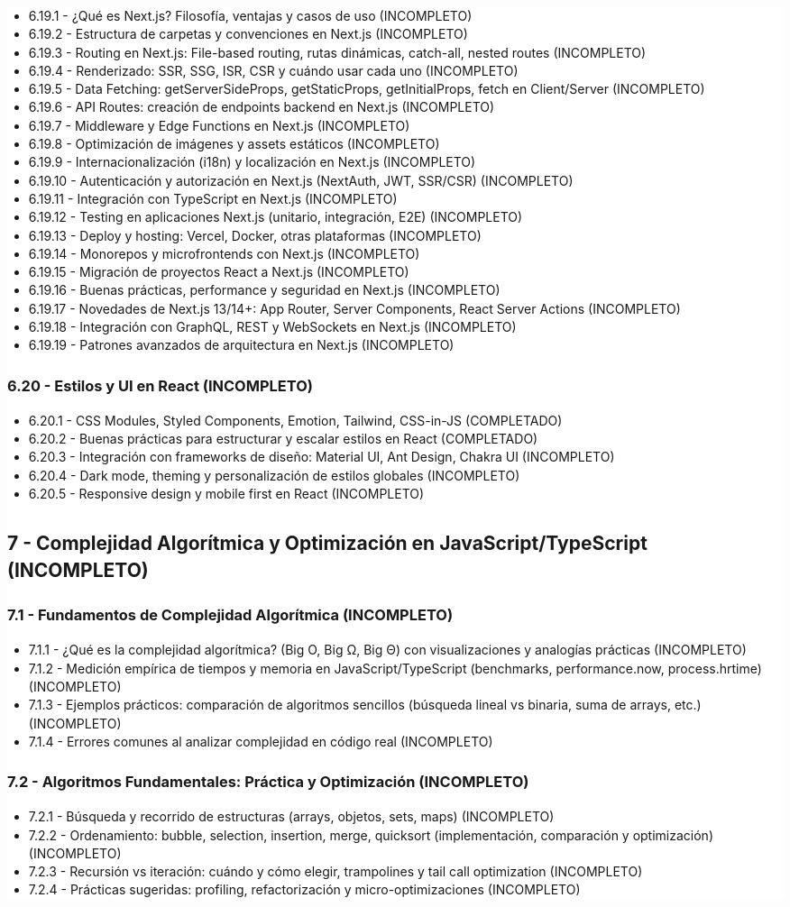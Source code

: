 - 6.19.1 - ¿Qué es Next.js? Filosofía, ventajas y casos de uso (INCOMPLETO)
- 6.19.2 - Estructura de carpetas y convenciones en Next.js (INCOMPLETO)
- 6.19.3 - Routing en Next.js: File-based routing, rutas dinámicas, catch-all, nested routes (INCOMPLETO)
- 6.19.4 - Renderizado: SSR, SSG, ISR, CSR y cuándo usar cada uno (INCOMPLETO)
- 6.19.5 - Data Fetching: getServerSideProps, getStaticProps, getInitialProps, fetch en Client/Server (INCOMPLETO)
- 6.19.6 - API Routes: creación de endpoints backend en Next.js (INCOMPLETO)
- 6.19.7 - Middleware y Edge Functions en Next.js (INCOMPLETO)
- 6.19.8 - Optimización de imágenes y assets estáticos (INCOMPLETO)
- 6.19.9 - Internacionalización (i18n) y localización en Next.js (INCOMPLETO)
- 6.19.10 - Autenticación y autorización en Next.js (NextAuth, JWT, SSR/CSR) (INCOMPLETO)
- 6.19.11 - Integración con TypeScript en Next.js (INCOMPLETO)
- 6.19.12 - Testing en aplicaciones Next.js (unitario, integración, E2E) (INCOMPLETO)
- 6.19.13 - Deploy y hosting: Vercel, Docker, otras plataformas (INCOMPLETO)
- 6.19.14 - Monorepos y microfrontends con Next.js (INCOMPLETO)
- 6.19.15 - Migración de proyectos React a Next.js (INCOMPLETO)
- 6.19.16 - Buenas prácticas, performance y seguridad en Next.js (INCOMPLETO)
- 6.19.17 - Novedades de Next.js 13/14+: App Router, Server Components, React Server Actions (INCOMPLETO)
- 6.19.18 - Integración con GraphQL, REST y WebSockets en Next.js (INCOMPLETO)
- 6.19.19 - Patrones avanzados de arquitectura en Next.js (INCOMPLETO)

### 6.20 - Estilos y UI en React (INCOMPLETO)

- 6.20.1 - CSS Modules, Styled Components, Emotion, Tailwind, CSS-in-JS (COMPLETADO)
- 6.20.2 - Buenas prácticas para estructurar y escalar estilos en React (COMPLETADO)
- 6.20.3 - Integración con frameworks de diseño: Material UI, Ant Design, Chakra UI (INCOMPLETO)
- 6.20.4 - Dark mode, theming y personalización de estilos globales (INCOMPLETO)
- 6.20.5 - Responsive design y mobile first en React (INCOMPLETO)

## 7 - Complejidad Algorítmica y Optimización en JavaScript/TypeScript (INCOMPLETO)

### 7.1 - Fundamentos de Complejidad Algorítmica (INCOMPLETO)

- 7.1.1 - ¿Qué es la complejidad algorítmica? (Big O, Big Ω, Big Θ) con visualizaciones y analogías prácticas (INCOMPLETO)
- 7.1.2 - Medición empírica de tiempos y memoria en JavaScript/TypeScript (benchmarks, performance.now, process.hrtime) (INCOMPLETO)
- 7.1.3 - Ejemplos prácticos: comparación de algoritmos sencillos (búsqueda lineal vs binaria, suma de arrays, etc.) (INCOMPLETO)
- 7.1.4 - Errores comunes al analizar complejidad en código real (INCOMPLETO)

### 7.2 - Algoritmos Fundamentales: Práctica y Optimización (INCOMPLETO)

- 7.2.1 - Búsqueda y recorrido de estructuras (arrays, objetos, sets, maps) (INCOMPLETO)
- 7.2.2 - Ordenamiento: bubble, selection, insertion, merge, quicksort (implementación, comparación y optimización) (INCOMPLETO)
- 7.2.3 - Recursión vs iteración: cuándo y cómo elegir, trampolines y tail call optimization (INCOMPLETO)
- 7.2.4 - Prácticas sugeridas: profiling, refactorización y micro-optimizaciones (INCOMPLETO)
